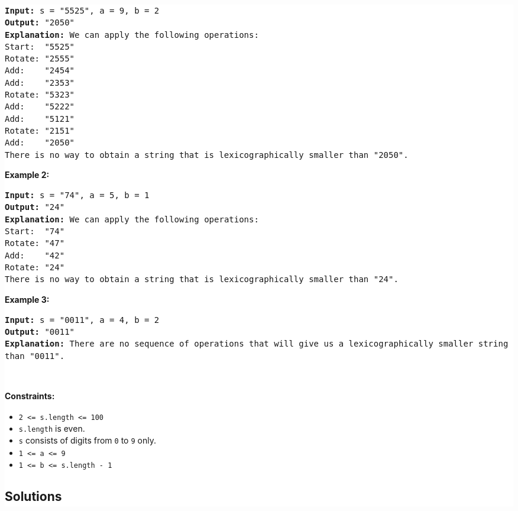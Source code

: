 <pre>
<strong>Input:</strong> s = &quot;5525&quot;, a = 9, b = 2
<strong>Output:</strong> &quot;2050&quot;
<strong>Explanation:</strong> We can apply the following operations:
Start:  &quot;5525&quot;
Rotate: &quot;2555&quot;
Add:    &quot;2454&quot;
Add:    &quot;2353&quot;
Rotate: &quot;5323&quot;
Add:    &quot;5222&quot;
Add:    &quot;5121&quot;
Rotate: &quot;2151&quot;
Add:    &quot;2050&quot;​​​​​
There is no way to obtain a string that is lexicographically smaller than &quot;2050&quot;.
</pre>

<p><strong class="example">Example 2:</strong></p>

<pre>
<strong>Input:</strong> s = &quot;74&quot;, a = 5, b = 1
<strong>Output:</strong> &quot;24&quot;
<strong>Explanation:</strong> We can apply the following operations:
Start:  &quot;74&quot;
Rotate: &quot;47&quot;
​​​​​​​Add:    &quot;42&quot;
​​​​​​​Rotate: &quot;24&quot;​​​​​​​​​​​​
There is no way to obtain a string that is lexicographically smaller than &quot;24&quot;.
</pre>

<p><strong class="example">Example 3:</strong></p>

<pre>
<strong>Input:</strong> s = &quot;0011&quot;, a = 4, b = 2
<strong>Output:</strong> &quot;0011&quot;
<strong>Explanation:</strong> There are no sequence of operations that will give us a lexicographically smaller string than &quot;0011&quot;.
</pre>

<p>&nbsp;</p>
<p><strong>Constraints:</strong></p>

<ul>
	<li><code>2 &lt;= s.length &lt;= 100</code></li>
	<li><code>s.length</code> is even.</li>
	<li><code>s</code> consists of digits from <code>0</code> to <code>9</code> only.</li>
	<li><code>1 &lt;= a &lt;= 9</code></li>
	<li><code>1 &lt;= b &lt;= s.length - 1</code></li>
</ul>



## Solutions


